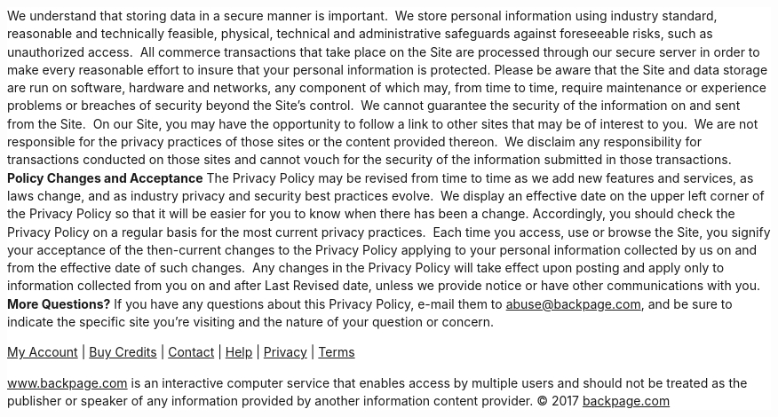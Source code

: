 We understand that storing data in a secure manner is important.  We store personal information using industry standard, reasonable and technically feasible, physical, technical and administrative safeguards against foreseeable risks, such as unauthorized access.  All commerce transactions that take place on the Site are processed through our secure server in order to make every reasonable effort to insure that your personal information is protected.
Please be aware that the Site and data storage are run on software, hardware and networks, any component of which may, from time to time, require maintenance or experience problems or breaches of security beyond the Site’s control.  We cannot guarantee the security of the information on and sent from the Site. 
On our Site, you may have the opportunity to follow a link to other sites that may be of interest to you.  We are not responsible for the privacy practices of those sites or the content provided thereon.  We disclaim any responsibility for transactions conducted on those sites and cannot vouch for the security of the information submitted in those transactions.
**Policy Changes and Acceptance**
The Privacy Policy may be revised from time to time as we add new features and services, as laws change, and as industry privacy and security best practices evolve.  We display an effective date on the upper left corner of the Privacy Policy so that it will be easier for you to know when there has been a change. Accordingly, you should check the Privacy Policy on a regular basis for the most current privacy practices.  Each time you access, use or browse the Site, you signify your acceptance of the then-current changes to the Privacy Policy applying to your personal information collected by us on and from the effective date of such changes. 
Any changes in the Privacy Policy will take effect upon posting and apply only to information collected from you on and after Last Revised date, unless we provide notice or have other communications with you. 
**More Questions?**
If you have any questions about this Privacy Policy, e-mail them to <abuse@backpage.com>, and be sure to indicate the specific site you’re visiting and the nature of your question or concern.

[My Account](https://my.backpage.com/classifieds/central/index) | [Buy Credits](https://my.backpage.com/classifieds/central/PurchaseCredits.html/www.backpage.com/) | [Contact](http://posting.www.backpage.com/classifieds/Contact) | [Help](http://www.backpage.com/classifieds/Help) | [Privacy](http://www.backpage.com/classifieds/PrivacyPolicy) | [Terms](http://www.backpage.com/classifieds/TermsOfUse)

www.backpage.com is an interactive computer service that enables access by multiple users and should not be treated as the publisher or speaker of any information provided by another information content provider. © 2017 [backpage.com](http://www.backpage.com/classifieds/AllCities)


